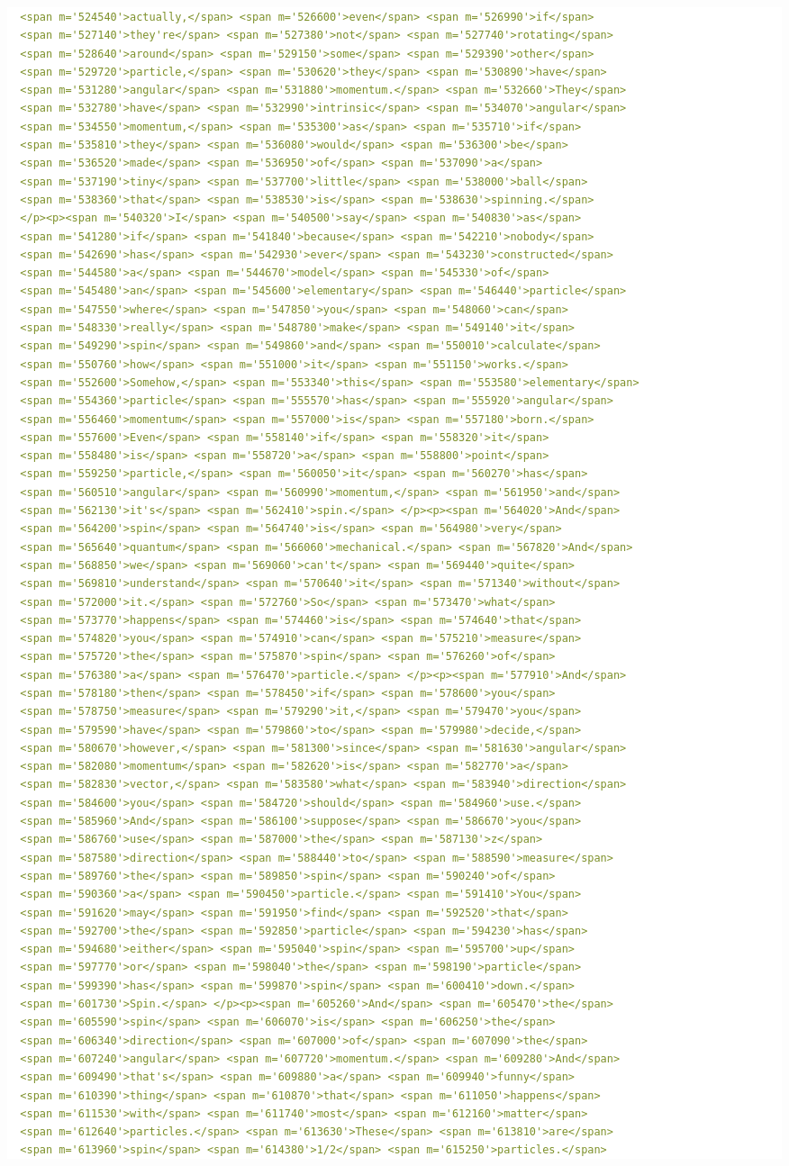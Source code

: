 ```yaml
  <span m='524540'>actually,</span> <span m='526600'>even</span> <span m='526990'>if</span>
  <span m='527140'>they're</span> <span m='527380'>not</span> <span m='527740'>rotating</span>
  <span m='528640'>around</span> <span m='529150'>some</span> <span m='529390'>other</span>
  <span m='529720'>particle,</span> <span m='530620'>they</span> <span m='530890'>have</span>
  <span m='531280'>angular</span> <span m='531880'>momentum.</span> <span m='532660'>They</span>
  <span m='532780'>have</span> <span m='532990'>intrinsic</span> <span m='534070'>angular</span>
  <span m='534550'>momentum,</span> <span m='535300'>as</span> <span m='535710'>if</span>
  <span m='535810'>they</span> <span m='536080'>would</span> <span m='536300'>be</span>
  <span m='536520'>made</span> <span m='536950'>of</span> <span m='537090'>a</span>
  <span m='537190'>tiny</span> <span m='537700'>little</span> <span m='538000'>ball</span>
  <span m='538360'>that</span> <span m='538530'>is</span> <span m='538630'>spinning.</span>
  </p><p><span m='540320'>I</span> <span m='540500'>say</span> <span m='540830'>as</span>
  <span m='541280'>if</span> <span m='541840'>because</span> <span m='542210'>nobody</span>
  <span m='542690'>has</span> <span m='542930'>ever</span> <span m='543230'>constructed</span>
  <span m='544580'>a</span> <span m='544670'>model</span> <span m='545330'>of</span>
  <span m='545480'>an</span> <span m='545600'>elementary</span> <span m='546440'>particle</span>
  <span m='547550'>where</span> <span m='547850'>you</span> <span m='548060'>can</span>
  <span m='548330'>really</span> <span m='548780'>make</span> <span m='549140'>it</span>
  <span m='549290'>spin</span> <span m='549860'>and</span> <span m='550010'>calculate</span>
  <span m='550760'>how</span> <span m='551000'>it</span> <span m='551150'>works.</span>
  <span m='552600'>Somehow,</span> <span m='553340'>this</span> <span m='553580'>elementary</span>
  <span m='554360'>particle</span> <span m='555570'>has</span> <span m='555920'>angular</span>
  <span m='556460'>momentum</span> <span m='557000'>is</span> <span m='557180'>born.</span>
  <span m='557600'>Even</span> <span m='558140'>if</span> <span m='558320'>it</span>
  <span m='558480'>is</span> <span m='558720'>a</span> <span m='558800'>point</span>
  <span m='559250'>particle,</span> <span m='560050'>it</span> <span m='560270'>has</span>
  <span m='560510'>angular</span> <span m='560990'>momentum,</span> <span m='561950'>and</span>
  <span m='562130'>it's</span> <span m='562410'>spin.</span> </p><p><span m='564020'>And</span>
  <span m='564200'>spin</span> <span m='564740'>is</span> <span m='564980'>very</span>
  <span m='565640'>quantum</span> <span m='566060'>mechanical.</span> <span m='567820'>And</span>
  <span m='568850'>we</span> <span m='569060'>can't</span> <span m='569440'>quite</span>
  <span m='569810'>understand</span> <span m='570640'>it</span> <span m='571340'>without</span>
  <span m='572000'>it.</span> <span m='572760'>So</span> <span m='573470'>what</span>
  <span m='573770'>happens</span> <span m='574460'>is</span> <span m='574640'>that</span>
  <span m='574820'>you</span> <span m='574910'>can</span> <span m='575210'>measure</span>
  <span m='575720'>the</span> <span m='575870'>spin</span> <span m='576260'>of</span>
  <span m='576380'>a</span> <span m='576470'>particle.</span> </p><p><span m='577910'>And</span>
  <span m='578180'>then</span> <span m='578450'>if</span> <span m='578600'>you</span>
  <span m='578750'>measure</span> <span m='579290'>it,</span> <span m='579470'>you</span>
  <span m='579590'>have</span> <span m='579860'>to</span> <span m='579980'>decide,</span>
  <span m='580670'>however,</span> <span m='581300'>since</span> <span m='581630'>angular</span>
  <span m='582080'>momentum</span> <span m='582620'>is</span> <span m='582770'>a</span>
  <span m='582830'>vector,</span> <span m='583580'>what</span> <span m='583940'>direction</span>
  <span m='584600'>you</span> <span m='584720'>should</span> <span m='584960'>use.</span>
  <span m='585960'>And</span> <span m='586100'>suppose</span> <span m='586670'>you</span>
  <span m='586760'>use</span> <span m='587000'>the</span> <span m='587130'>z</span>
  <span m='587580'>direction</span> <span m='588440'>to</span> <span m='588590'>measure</span>
  <span m='589760'>the</span> <span m='589850'>spin</span> <span m='590240'>of</span>
  <span m='590360'>a</span> <span m='590450'>particle.</span> <span m='591410'>You</span>
  <span m='591620'>may</span> <span m='591950'>find</span> <span m='592520'>that</span>
  <span m='592700'>the</span> <span m='592850'>particle</span> <span m='594230'>has</span>
  <span m='594680'>either</span> <span m='595040'>spin</span> <span m='595700'>up</span>
  <span m='597770'>or</span> <span m='598040'>the</span> <span m='598190'>particle</span>
  <span m='599390'>has</span> <span m='599870'>spin</span> <span m='600410'>down.</span>
  <span m='601730'>Spin.</span> </p><p><span m='605260'>And</span> <span m='605470'>the</span>
  <span m='605590'>spin</span> <span m='606070'>is</span> <span m='606250'>the</span>
  <span m='606340'>direction</span> <span m='607000'>of</span> <span m='607090'>the</span>
  <span m='607240'>angular</span> <span m='607720'>momentum.</span> <span m='609280'>And</span>
  <span m='609490'>that's</span> <span m='609880'>a</span> <span m='609940'>funny</span>
  <span m='610390'>thing</span> <span m='610870'>that</span> <span m='611050'>happens</span>
  <span m='611530'>with</span> <span m='611740'>most</span> <span m='612160'>matter</span>
  <span m='612640'>particles.</span> <span m='613630'>These</span> <span m='613810'>are</span>
  <span m='613960'>spin</span> <span m='614380'>1/2</span> <span m='615250'>particles.</span>
```